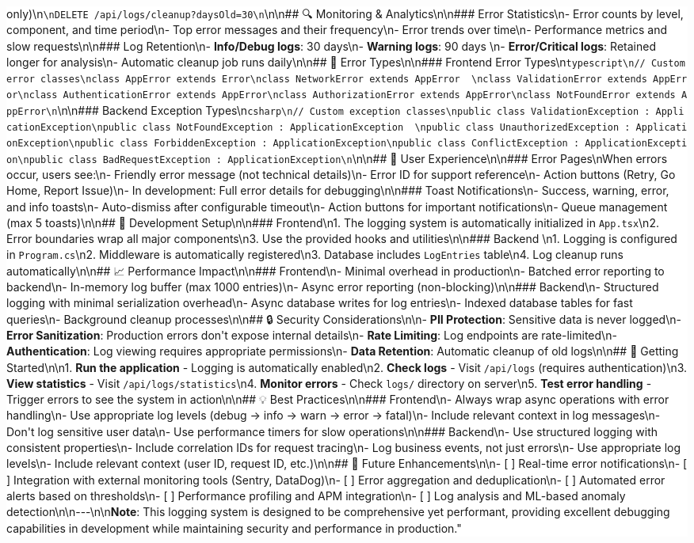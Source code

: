 only)\n```\nDELETE /api/logs/cleanup?daysOld=30\n```\n\n## 🔍 Monitoring & Analytics\n\n### Error Statistics\n- Error counts by level, component, and time period\n- Top error messages and their frequency\n- Error trends over time\n- Performance metrics and slow requests\n\n### Log Retention\n- **Info/Debug logs**: 30 days\n- **Warning logs**: 90 days  \n- **Error/Critical logs**: Retained longer for analysis\n- Automatic cleanup job runs daily\n\n## 🚨 Error Types\n\n### Frontend Error Types\n```typescript\n// Custom error classes\nclass AppError extends Error\nclass NetworkError extends AppError  \nclass ValidationError extends AppError\nclass AuthenticationError extends AppError\nclass AuthorizationError extends AppError\nclass NotFoundError extends AppError\n```\n\n### Backend Exception Types\n```csharp\n// Custom exception classes\npublic class ValidationException : ApplicationException\npublic class NotFoundException : ApplicationException  \npublic class UnauthorizedException : ApplicationException\npublic class ForbiddenException : ApplicationException\npublic class ConflictException : ApplicationException\npublic class BadRequestException : ApplicationException\n```\n\n## 🎨 User Experience\n\n### Error Pages\nWhen errors occur, users see:\n- Friendly error message (not technical details)\n- Error ID for support reference\n- Action buttons (Retry, Go Home, Report Issue)\n- In development: Full error details for debugging\n\n### Toast Notifications\n- Success, warning, error, and info toasts\n- Auto-dismiss after configurable timeout\n- Action buttons for important notifications\n- Queue management (max 5 toasts)\n\n## 🔧 Development Setup\n\n### Frontend\n1. The logging system is automatically initialized in `App.tsx`\n2. Error boundaries wrap all major components\n3. Use the provided hooks and utilities\n\n### Backend  \n1. Logging is configured in `Program.cs`\n2. Middleware is automatically registered\n3. Database includes `LogEntries` table\n4. Log cleanup runs automatically\n\n## 📈 Performance Impact\n\n### Frontend\n- Minimal overhead in production\n- Batched error reporting to backend\n- In-memory log buffer (max 1000 entries)\n- Async error reporting (non-blocking)\n\n### Backend\n- Structured logging with minimal serialization overhead\n- Async database writes for log entries\n- Indexed database tables for fast queries\n- Background cleanup processes\n\n## 🔒 Security Considerations\n\n- **PII Protection**: Sensitive data is never logged\n- **Error Sanitization**: Production errors don't expose internal details\n- **Rate Limiting**: Log endpoints are rate-limited\n- **Authentication**: Log viewing requires appropriate permissions\n- **Data Retention**: Automatic cleanup of old logs\n\n## 🚀 Getting Started\n\n1. **Run the application** - Logging is automatically enabled\n2. **Check logs** - Visit `/api/logs` (requires authentication)\n3. **View statistics** - Visit `/api/logs/statistics`\n4. **Monitor errors** - Check `logs/` directory on server\n5. **Test error handling** - Trigger errors to see the system in action\n\n## 💡 Best Practices\n\n### Frontend\n- Always wrap async operations with error handling\n- Use appropriate log levels (debug → info → warn → error → fatal)\n- Include relevant context in log messages\n- Don't log sensitive user data\n- Use performance timers for slow operations\n\n### Backend\n- Use structured logging with consistent properties\n- Include correlation IDs for request tracing\n- Log business events, not just errors\n- Use appropriate log levels\n- Include relevant context (user ID, request ID, etc.)\n\n## 🔄 Future
Enhancements\n\n- [ ] Real-time error notifications\n- [ ] Integration with external monitoring tools (Sentry, DataDog)\n- [ ] Error aggregation and deduplication\n- [ ] Automated error alerts based on thresholds\n- [ ] Performance profiling and APM integration\n- [ ] Log analysis and ML-based anomaly detection\n\n---\n\n**Note**: This logging system is designed to be comprehensive yet performant, providing excellent debugging capabilities in development while maintaining security and performance in production."
